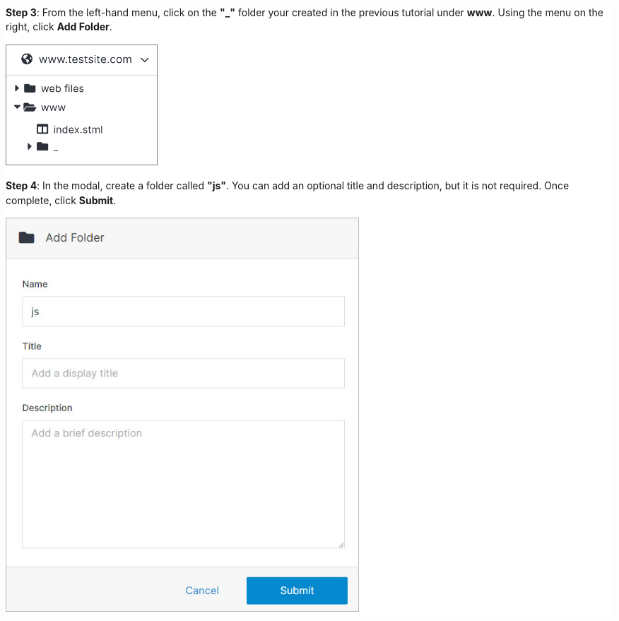 **Step 3**: From the left-hand menu, click on the **"_"** folder your created in the previous tutorial under **www**. Using the menu on the right, click **Add Folder**.

<img src="../../../../images/add-page-www.png" alt="Underscore folder" style="width: 25%;"></br>

**Step 4**: In the modal, create a folder called **"js"**. You can add an optional title and description, but it is not required. Once complete, click **Submit**.

<img src="../../../../images/webpack/add-js-folder.jpg" alt="Add js folder" style="width: 500px;"></a>

